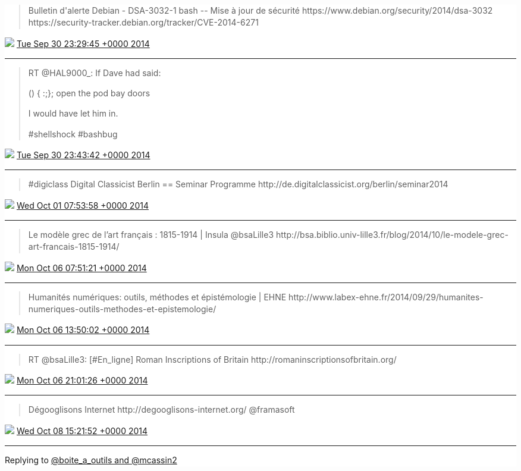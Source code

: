 > Bulletin d'alerte Debian \- DSA\-3032\-1 bash \-\- Mise à jour de sécurité https://www\.debian\.org/security/2014/dsa\-3032 https://security\-tracker\.debian\.org/tracker/CVE\-2014\-6271

<img src="../../media/tweet.ico" width="12" /> [Tue Sep 30 23:29:45 +0000 2014](https://twitter.com/regisrob/status/517093976969871361)

----

> RT @HAL9000\_: If Dave had said:  
>   
> \(\) \{ :;\}; open the pod bay doors  
>   
> I would have let him in\.  
>   
> \#shellshock \#bashbug

<img src="../../media/tweet.ico" width="12" /> [Tue Sep 30 23:43:42 +0000 2014](https://twitter.com/regisrob/status/517097484213301248)

----

> \#digiclass Digital Classicist Berlin \=\= Seminar Programme http://de\.digitalclassicist\.org/berlin/seminar2014

<img src="../../media/tweet.ico" width="12" /> [Wed Oct 01 07:53:58 +0000 2014](https://twitter.com/regisrob/status/517220864354316289)

----

> Le modèle grec de l’art français : 1815\-1914 \| Insula @bsaLille3 http://bsa\.biblio\.univ\-lille3\.fr/blog/2014/10/le\-modele\-grec\-art\-francais\-1815\-1914/

<img src="../../media/tweet.ico" width="12" /> [Mon Oct 06 07:51:21 +0000 2014](https://twitter.com/regisrob/status/519032144614551553)

----

> Humanités numériques: outils, méthodes et épistémologie \| EHNE http://www\.labex\-ehne\.fr/2014/09/29/humanites\-numeriques\-outils\-methodes\-et\-epistemologie/

<img src="../../media/tweet.ico" width="12" /> [Mon Oct 06 13:50:02 +0000 2014](https://twitter.com/regisrob/status/519122410075729920)

----

> RT @bsaLille3: \[\#En\_ligne\] Roman Inscriptions of Britain http://romaninscriptionsofbritain\.org/

<img src="../../media/tweet.ico" width="12" /> [Mon Oct 06 21:01:26 +0000 2014](https://twitter.com/regisrob/status/519230978565603328)

----

> Dégooglisons Internet http://degooglisons\-internet\.org/ @framasoft

<img src="../../media/tweet.ico" width="12" /> [Wed Oct 08 15:21:52 +0000 2014](https://twitter.com/regisrob/status/519870296996605952)

----

Replying to [@boite\_a\_outils and @mcassin2](https://twitter.com/boite_a_outils/status/519848851008933888)
